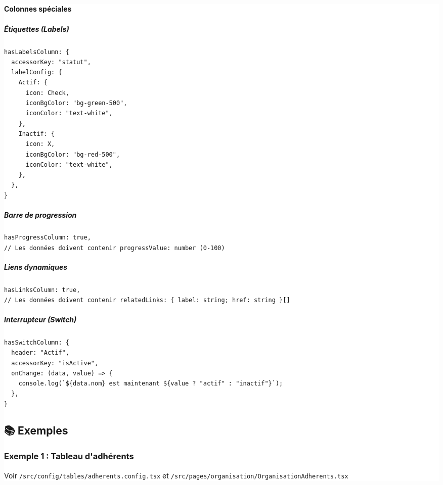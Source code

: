 #### Colonnes spéciales

##### Étiquettes (Labels)

```tsx
hasLabelsColumn: {
  accessorKey: "statut",
  labelConfig: {
    Actif: {
      icon: Check,
      iconBgColor: "bg-green-500",
      iconColor: "text-white",
    },
    Inactif: {
      icon: X,
      iconBgColor: "bg-red-500",
      iconColor: "text-white",
    },
  },
}
```

##### Barre de progression

```tsx
hasProgressColumn: true,
// Les données doivent contenir progressValue: number (0-100)
```

##### Liens dynamiques

```tsx
hasLinksColumn: true,
// Les données doivent contenir relatedLinks: { label: string; href: string }[]
```

##### Interrupteur (Switch)

```tsx
hasSwitchColumn: {
  header: "Actif",
  accessorKey: "isActive",
  onChange: (data, value) => {
    console.log(`${data.nom} est maintenant ${value ? "actif" : "inactif"}`);
  },
}
```

## 📚 Exemples

### Exemple 1 : Tableau d'adhérents

Voir `/src/config/tables/adherents.config.tsx` et `/src/pages/organisation/OrganisationAdherents.tsx`
